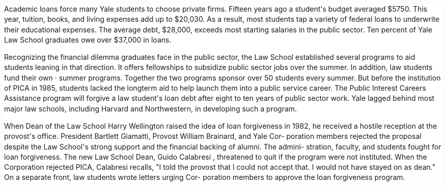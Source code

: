Academic loans force many Yale 
students to choose private firms. 
Fifteen years ago a student's budget 
averaged $5750. This year, tuition, 
books, and living expenses add up to 
$20,030. As a result, most students tap 
a variety of federal loans to underwrite 
their educational expenses. The 
average debt, $28,000, exceeds most 
starting salaries in the public sector. 
Ten percent of Yale Law School 
graduates owe over $37,000 in loans. 

Recognizing the financial dilemma 
graduates face in the public sector, the 
Law School established several 
programs to aid students leaning in 
that direction. It offers fellowships to 
subsidize public sector jobs over the 
summer. In addition, law students 
fund their own · summer programs. 
Together the two programs sponsor 
over 50 students every summer. But 
before the institution of PICA in 1985, 
students lacked the longterm aid to 
help launch them into a public service 
career. The Public Interest Careers 
Assistance program will forgive a law 
student's loan debt after eight to ten 
years of public sector work. Yale 
lagged behind most major law schools, 
including Harvard and Northwestern, 
in developing such a program. 

When Dean of the Law School 
Harry Wellington raised the idea of 
loan forgiveness in 1982, he received a 
hostile reception at the provost's office. 
President Bartlett Giamatti, Provost 
William Brainard, and Yale Cor-
poration members rejected the 
proposal despite the Law School's 
strong support and the 
financial 
backing of alumni. 
The admini-
stration, faculty, and students fought 
for loan forgiveness. The new Law 
School Dean, Guido Calabresi , 
threatened to quit if the program were 
not instituted. When the Corporation 
rejected PICA, Calabresi recalls, "I 
told the provost that I could not accept 
that. I would not have stayed on as 
dean." On a 
separate front, law 
students wrote letters urging Cor-
poration members to approve the loan 
forgiveness program. 
